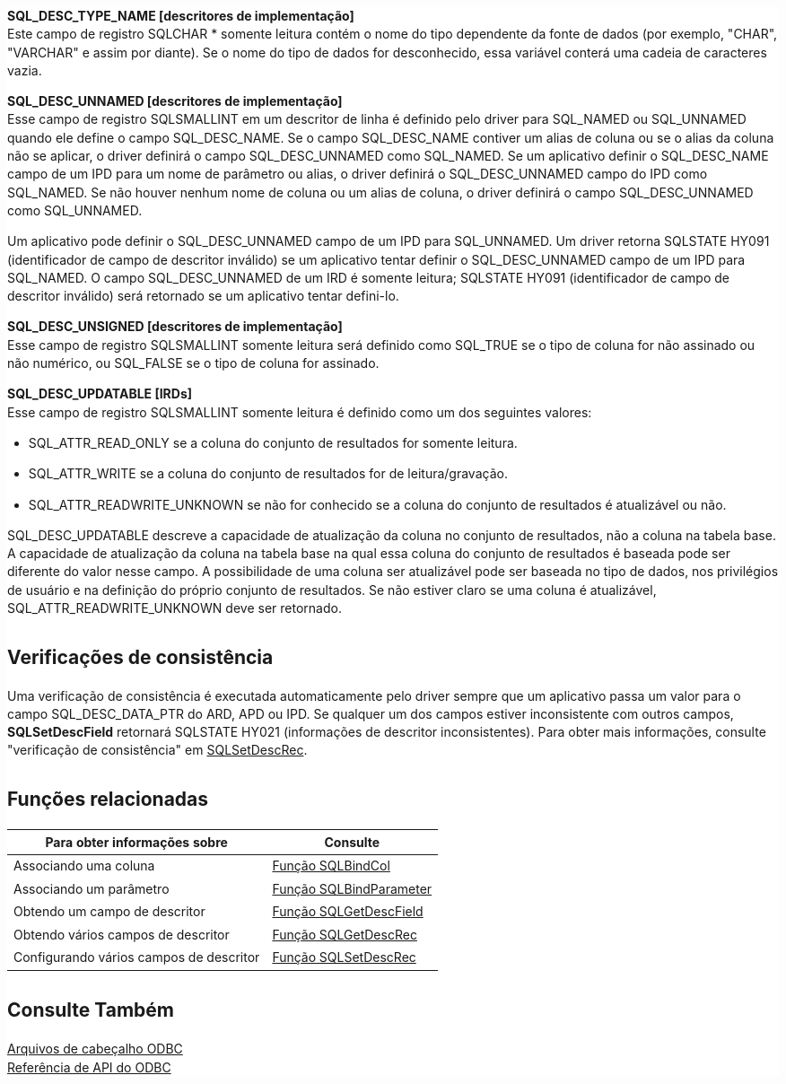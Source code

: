  **SQL_DESC_TYPE_NAME [descritores de implementação]**  
 Este campo de registro SQLCHAR * somente leitura contém o nome do tipo dependente da fonte de dados (por exemplo, "CHAR", "VARCHAR" e assim por diante). Se o nome do tipo de dados for desconhecido, essa variável conterá uma cadeia de caracteres vazia.  
  
 **SQL_DESC_UNNAMED [descritores de implementação]**  
 Esse campo de registro SQLSMALLINT em um descritor de linha é definido pelo driver para SQL_NAMED ou SQL_UNNAMED quando ele define o campo SQL_DESC_NAME. Se o campo SQL_DESC_NAME contiver um alias de coluna ou se o alias da coluna não se aplicar, o driver definirá o campo SQL_DESC_UNNAMED como SQL_NAMED. Se um aplicativo definir o SQL_DESC_NAME campo de um IPD para um nome de parâmetro ou alias, o driver definirá o SQL_DESC_UNNAMED campo do IPD como SQL_NAMED. Se não houver nenhum nome de coluna ou um alias de coluna, o driver definirá o campo SQL_DESC_UNNAMED como SQL_UNNAMED.  
  
 Um aplicativo pode definir o SQL_DESC_UNNAMED campo de um IPD para SQL_UNNAMED. Um driver retorna SQLSTATE HY091 (identificador de campo de descritor inválido) se um aplicativo tentar definir o SQL_DESC_UNNAMED campo de um IPD para SQL_NAMED. O campo SQL_DESC_UNNAMED de um IRD é somente leitura; SQLSTATE HY091 (identificador de campo de descritor inválido) será retornado se um aplicativo tentar defini-lo.  
  
 **SQL_DESC_UNSIGNED [descritores de implementação]**  
 Esse campo de registro SQLSMALLINT somente leitura será definido como SQL_TRUE se o tipo de coluna for não assinado ou não numérico, ou SQL_FALSE se o tipo de coluna for assinado.  
  
 **SQL_DESC_UPDATABLE [IRDs]**  
 Esse campo de registro SQLSMALLINT somente leitura é definido como um dos seguintes valores:  
  
-   SQL_ATTR_READ_ONLY se a coluna do conjunto de resultados for somente leitura.  
  
-   SQL_ATTR_WRITE se a coluna do conjunto de resultados for de leitura/gravação.  
  
-   SQL_ATTR_READWRITE_UNKNOWN se não for conhecido se a coluna do conjunto de resultados é atualizável ou não.  
  
 SQL_DESC_UPDATABLE descreve a capacidade de atualização da coluna no conjunto de resultados, não a coluna na tabela base. A capacidade de atualização da coluna na tabela base na qual essa coluna do conjunto de resultados é baseada pode ser diferente do valor nesse campo. A possibilidade de uma coluna ser atualizável pode ser baseada no tipo de dados, nos privilégios de usuário e na definição do próprio conjunto de resultados. Se não estiver claro se uma coluna é atualizável, SQL_ATTR_READWRITE_UNKNOWN deve ser retornado.  
  
## <a name="consistency-checks"></a>Verificações de consistência  
 Uma verificação de consistência é executada automaticamente pelo driver sempre que um aplicativo passa um valor para o campo SQL_DESC_DATA_PTR do ARD, APD ou IPD. Se qualquer um dos campos estiver inconsistente com outros campos, **SQLSetDescField** retornará SQLSTATE HY021 (informações de descritor inconsistentes). Para obter mais informações, consulte "verificação de consistência" em [SQLSetDescRec](../../../odbc/reference/syntax/sqlsetdescrec-function.md).  
  
## <a name="related-functions"></a>Funções relacionadas  
  
|Para obter informações sobre|Consulte|  
|---------------------------|---------|  
|Associando uma coluna|[Função SQLBindCol](../../../odbc/reference/syntax/sqlbindcol-function.md)|  
|Associando um parâmetro|[Função SQLBindParameter](../../../odbc/reference/syntax/sqlbindparameter-function.md)|  
|Obtendo um campo de descritor|[Função SQLGetDescField](../../../odbc/reference/syntax/sqlgetdescfield-function.md)|  
|Obtendo vários campos de descritor|[Função SQLGetDescRec](../../../odbc/reference/syntax/sqlgetdescrec-function.md)|  
|Configurando vários campos de descritor|[Função SQLSetDescRec](../../../odbc/reference/syntax/sqlsetdescrec-function.md)|  
  
## <a name="see-also"></a>Consulte Também  
 [Arquivos de cabeçalho ODBC](../../../odbc/reference/install/odbc-header-files.md)   
 [Referência de API do ODBC](../../../odbc/reference/syntax/odbc-api-reference.md)
